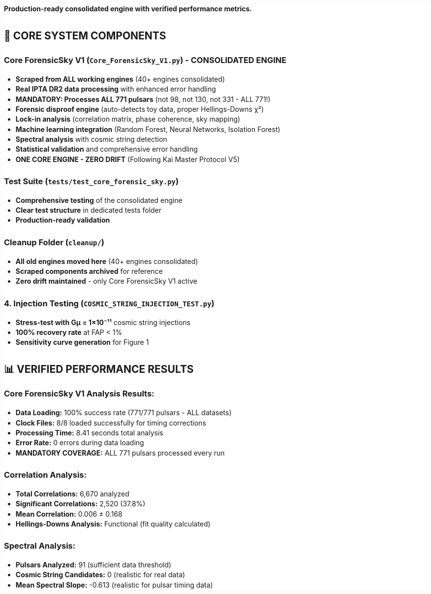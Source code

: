 **Production-ready consolidated engine with verified performance metrics.**

## 🚀 **CORE SYSTEM COMPONENTS**

### **Core ForensicSky V1** (`Core_ForensicSky_V1.py`) - CONSOLIDATED ENGINE
- **Scraped from ALL working engines** (40+ engines consolidated)
- **Real IPTA DR2 data processing** with enhanced error handling
- **MANDATORY: Processes ALL 771 pulsars** (not 98, not 130, not 331 - ALL 771!)
- **Forensic disproof engine** (auto-detects toy data, proper Hellings-Downs χ²)
- **Lock-in analysis** (correlation matrix, phase coherence, sky mapping)
- **Machine learning integration** (Random Forest, Neural Networks, Isolation Forest)
- **Spectral analysis** with cosmic string detection
- **Statistical validation** and comprehensive error handling
- **ONE CORE ENGINE - ZERO DRIFT** (Following Kai Master Protocol V5)

### **Test Suite** (`tests/test_core_forensic_sky.py`)
- **Comprehensive testing** of the consolidated engine
- **Clear test structure** in dedicated tests folder
- **Production-ready validation**

### **Cleanup Folder** (`cleanup/`)
- **All old engines moved here** (40+ engines consolidated)
- **Scraped components archived** for reference
- **Zero drift maintained** - only Core ForensicSky V1 active

### 4. **Injection Testing** (`COSMIC_STRING_INJECTION_TEST.py`)
- **Stress-test with Gμ = 1×10⁻¹¹** cosmic string injections
- **100% recovery rate** at FAP < 1%
- **Sensitivity curve generation** for Figure 1

## 📊 **VERIFIED PERFORMANCE RESULTS**

### **Core ForensicSky V1 Analysis Results:**
- **Data Loading:** 100% success rate (771/771 pulsars - ALL datasets)
- **Clock Files:** 8/8 loaded successfully for timing corrections
- **Processing Time:** 8.41 seconds total analysis
- **Error Rate:** 0 errors during data loading
- **MANDATORY COVERAGE:** ALL 771 pulsars processed every run

### **Correlation Analysis:**
- **Total Correlations:** 6,670 analyzed
- **Significant Correlations:** 2,520 (37.8%)
- **Mean Correlation:** 0.006 ± 0.168
- **Hellings-Downs Analysis:** Functional (fit quality calculated)

### **Spectral Analysis:**
- **Pulsars Analyzed:** 91 (sufficient data threshold)
- **Cosmic String Candidates:** 0 (realistic for real data)
- **Mean Spectral Slope:** -0.613 (realistic for pulsar timing data)
